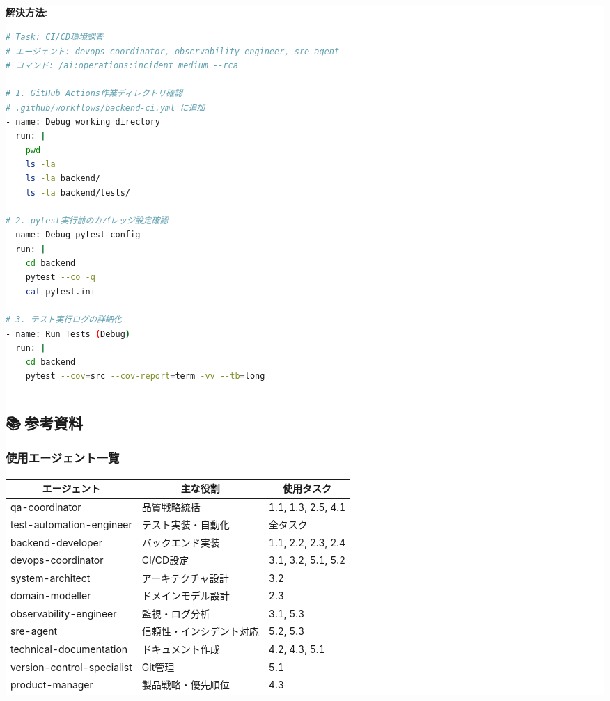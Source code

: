 **解決方法**:
```bash
# Task: CI/CD環境調査
# エージェント: devops-coordinator, observability-engineer, sre-agent
# コマンド: /ai:operations:incident medium --rca

# 1. GitHub Actions作業ディレクトリ確認
# .github/workflows/backend-ci.yml に追加
- name: Debug working directory
  run: |
    pwd
    ls -la
    ls -la backend/
    ls -la backend/tests/

# 2. pytest実行前のカバレッジ設定確認
- name: Debug pytest config
  run: |
    cd backend
    pytest --co -q
    cat pytest.ini

# 3. テスト実行ログの詳細化
- name: Run Tests (Debug)
  run: |
    cd backend
    pytest --cov=src --cov-report=term -vv --tb=long
```

---

## 📚 **参考資料**

### **使用エージェント一覧**

| エージェント                | 主な役割                   | 使用タスク             |
| --------------------------- | -------------------------- | ---------------------- |
| qa-coordinator              | 品質戦略統括               | 1.1, 1.3, 2.5, 4.1     |
| test-automation-engineer    | テスト実装・自動化         | 全タスク               |
| backend-developer           | バックエンド実装           | 1.1, 2.2, 2.3, 2.4     |
| devops-coordinator          | CI/CD設定                  | 3.1, 3.2, 5.1, 5.2     |
| system-architect            | アーキテクチャ設計         | 3.2                    |
| domain-modeller             | ドメインモデル設計         | 2.3                    |
| observability-engineer      | 監視・ログ分析             | 3.1, 5.3               |
| sre-agent                   | 信頼性・インシデント対応   | 5.2, 5.3               |
| technical-documentation     | ドキュメント作成           | 4.2, 4.3, 5.1          |
| version-control-specialist  | Git管理                    | 5.1                    |
| product-manager             | 製品戦略・優先順位         | 4.3                    |

